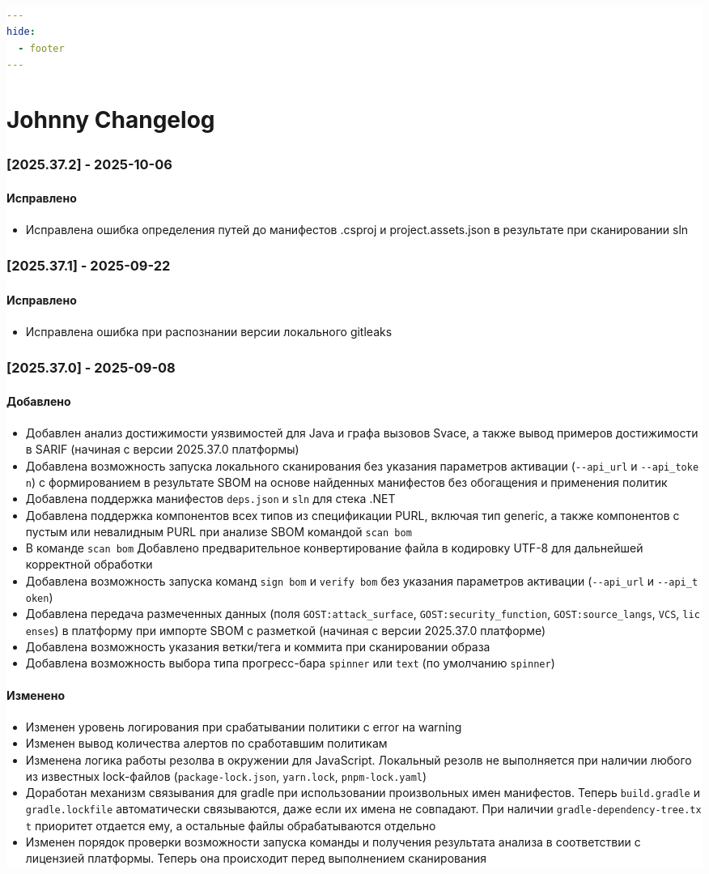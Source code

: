 ```yaml
---
hide:
  - footer
---
```


# Johnny Changelog

### [2025.37.2] - 2025-10-06

#### Исправлено

- Исправлена ошибка определения путей до манифестов .csproj и project.assets.json в результате при сканировании sln

### [2025.37.1] - 2025-09-22

#### Исправлено

- Исправлена ошибка при распознании версии локального gitleaks

### [2025.37.0] - 2025-09-08

#### Добавлено

- Добавлен анализ достижимости уязвимостей для Java и графа вызовов Svace, а также вывод примеров достижимости в SARIF (начиная с версии 2025.37.0 платформы)
- Добавлена возможность запуска локального сканирования без указания параметров активации (`--api_url` и `--api_token`) с формированием в результате SBOM на основе найденных манифестов без обогащения и применения политик
- Добавлена поддержка манифестов `deps.json` и `sln` для стека .NET
- Добавлена поддержка компонентов всех типов из спецификации PURL, включая тип generic, а также компонентов с пустым или невалидным PURL при анализе SBOM командой `scan bom`
- В команде `scan bom` Добавлено предварительное конвертирование файла в кодировку UTF-8 для дальнейшей корректной обработки
- Добавлена возможность запуска команд `sign bom` и `verify bom` без указания параметров активации (`--api_url` и `--api_token`)
- Добавлена передача размеченных данных (поля `GOST:attack_surface`, `GOST:security_function`, `GOST:source_langs`, `VCS`, `licenses`) в платформу при импорте SBOM с разметкой (начиная с версии 2025.37.0 платформе)
- Добавлена возможность указания ветки/тега и коммита при сканировании образа
- Добавлена возможность выбора типа прогресс-бара `spinner` или `text` (по умолчанию `spinner`)

#### Изменено

- Изменен уровень логирования при срабатывании политики с error на warning
- Изменен вывод количества алертов по сработавшим политикам
- Изменена логика работы резолва в окружении для JavaScript. Локальный резолв не выполняется при наличии любого из известных lock-файлов (`package-lock.json`, `yarn.lock`, `pnpm-lock.yaml`)
- Доработан механизм связывания для gradle при использовании произвольных имен манифестов. Теперь `build.gradle` и `gradle.lockfile` автоматически связываются, даже если их имена не совпадают. При наличии `gradle-dependency-tree.txt` приоритет отдается ему, а остальные файлы обрабатываются отдельно
- Изменен порядок проверки возможности запуска команды и получения результата анализа в соответствии с лицензией платформы. Теперь она происходит перед выполнением сканирования

